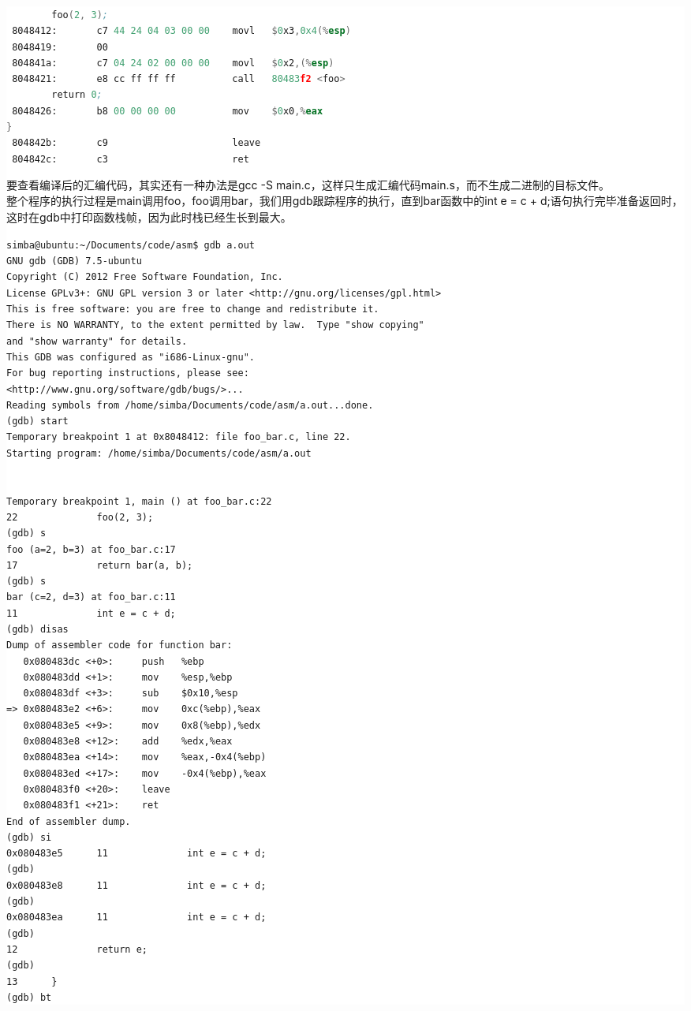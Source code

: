 ``` asm
        foo(2, 3); 
 8048412:       c7 44 24 04 03 00 00    movl   $0x3,0x4(%esp)
 8048419:       00 
 804841a:       c7 04 24 02 00 00 00    movl   $0x2,(%esp)
 8048421:       e8 cc ff ff ff          call   80483f2 <foo>
        return 0;
 8048426:       b8 00 00 00 00          mov    $0x0,%eax
}
 804842b:       c9                      leave  
 804842c:       c3                      ret 
```
要查看编译后的汇编代码，其实还有一种办法是gcc -S main.c，这样只生成汇编代码main.s，而不生成二进制的目标文件。  
整个程序的执行过程是main调用foo，foo调用bar，我们用gdb跟踪程序的执行，直到bar函数中的int e = c + d;语句执行完毕准备返回时，这时在gdb中打印函数栈帧，因为此时栈已经生长到最大。  
```
simba@ubuntu:~/Documents/code/asm$ gdb a.out
GNU gdb (GDB) 7.5-ubuntu
Copyright (C) 2012 Free Software Foundation, Inc.
License GPLv3+: GNU GPL version 3 or later <http://gnu.org/licenses/gpl.html>
This is free software: you are free to change and redistribute it.
There is NO WARRANTY, to the extent permitted by law.  Type "show copying"
and "show warranty" for details.
This GDB was configured as "i686-Linux-gnu".
For bug reporting instructions, please see:
<http://www.gnu.org/software/gdb/bugs/>...
Reading symbols from /home/simba/Documents/code/asm/a.out...done.
(gdb) start
Temporary breakpoint 1 at 0x8048412: file foo_bar.c, line 22.
Starting program: /home/simba/Documents/code/asm/a.out 


Temporary breakpoint 1, main () at foo_bar.c:22
22              foo(2, 3); 
(gdb) s
foo (a=2, b=3) at foo_bar.c:17
17              return bar(a, b);
(gdb) s
bar (c=2, d=3) at foo_bar.c:11
11              int e = c + d; 
(gdb) disas
Dump of assembler code for function bar:
   0x080483dc <+0>:     push   %ebp
   0x080483dd <+1>:     mov    %esp,%ebp
   0x080483df <+3>:     sub    $0x10,%esp
=> 0x080483e2 <+6>:     mov    0xc(%ebp),%eax
   0x080483e5 <+9>:     mov    0x8(%ebp),%edx
   0x080483e8 <+12>:    add    %edx,%eax
   0x080483ea <+14>:    mov    %eax,-0x4(%ebp)
   0x080483ed <+17>:    mov    -0x4(%ebp),%eax
   0x080483f0 <+20>:    leave  
   0x080483f1 <+21>:    ret    
End of assembler dump.
(gdb) si
0x080483e5      11              int e = c + d; 
(gdb) 
0x080483e8      11              int e = c + d; 
(gdb) 
0x080483ea      11              int e = c + d; 
(gdb) 
12              return e;
(gdb) 
13      }
(gdb) bt
```